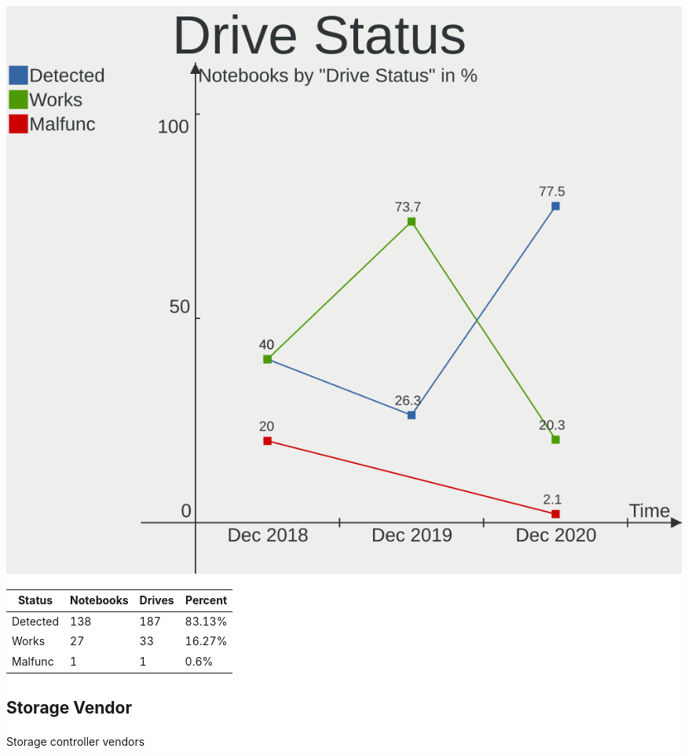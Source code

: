 ![Drive Status](./images/line_chart/drive_status.svg)

| Status   | Notebooks | Drives | Percent |
|----------|-----------|--------|---------|
| Detected | 138       | 187    | 83.13%  |
| Works    | 27        | 33     | 16.27%  |
| Malfunc  | 1         | 1      | 0.6%    |

Storage Vendor
--------------

Storage controller vendors
